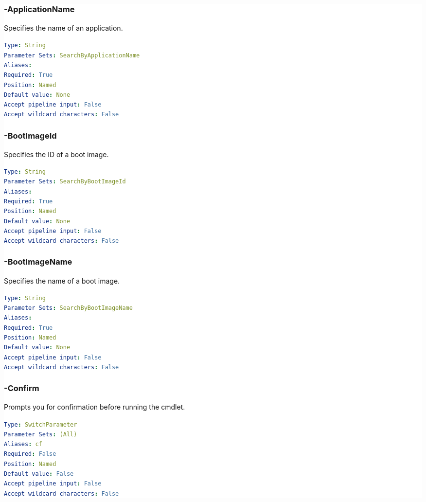 ### -ApplicationName
Specifies the name of an application.

```yaml
Type: String
Parameter Sets: SearchByApplicationName
Aliases: 
Required: True
Position: Named
Default value: None
Accept pipeline input: False
Accept wildcard characters: False
```

### -BootImageId
Specifies the ID of a boot image.

```yaml
Type: String
Parameter Sets: SearchByBootImageId
Aliases: 
Required: True
Position: Named
Default value: None
Accept pipeline input: False
Accept wildcard characters: False
```

### -BootImageName
Specifies the name of a boot image.

```yaml
Type: String
Parameter Sets: SearchByBootImageName
Aliases: 
Required: True
Position: Named
Default value: None
Accept pipeline input: False
Accept wildcard characters: False
```

### -Confirm
Prompts you for confirmation before running the cmdlet.

```yaml
Type: SwitchParameter
Parameter Sets: (All)
Aliases: cf
Required: False
Position: Named
Default value: False
Accept pipeline input: False
Accept wildcard characters: False
```
